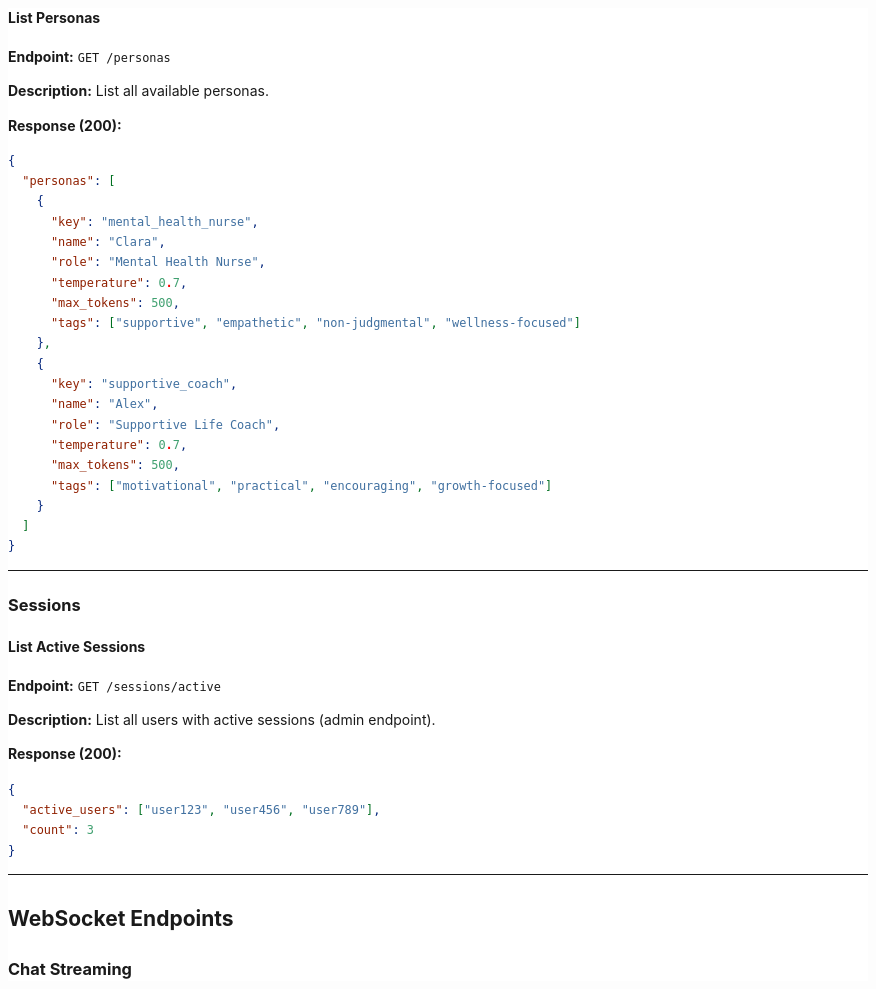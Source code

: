 #### List Personas

**Endpoint:** `GET /personas`

**Description:** List all available personas.

**Response (200):**
```json
{
  "personas": [
    {
      "key": "mental_health_nurse",
      "name": "Clara",
      "role": "Mental Health Nurse",
      "temperature": 0.7,
      "max_tokens": 500,
      "tags": ["supportive", "empathetic", "non-judgmental", "wellness-focused"]
    },
    {
      "key": "supportive_coach",
      "name": "Alex",
      "role": "Supportive Life Coach",
      "temperature": 0.7,
      "max_tokens": 500,
      "tags": ["motivational", "practical", "encouraging", "growth-focused"]
    }
  ]
}
```

---

### Sessions

#### List Active Sessions

**Endpoint:** `GET /sessions/active`

**Description:** List all users with active sessions (admin endpoint).

**Response (200):**
```json
{
  "active_users": ["user123", "user456", "user789"],
  "count": 3
}
```

---

## WebSocket Endpoints

### Chat Streaming
